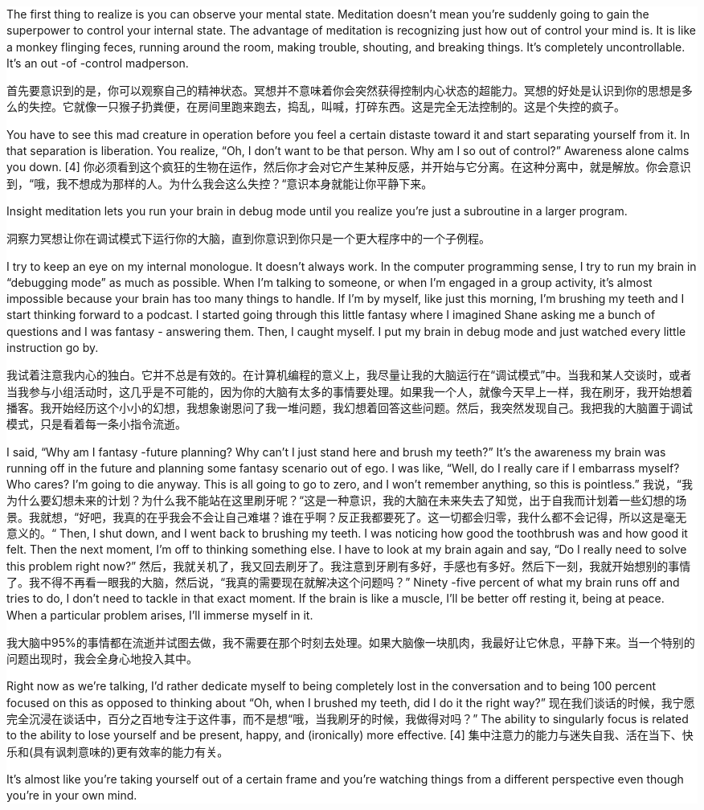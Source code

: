 The first thing to realize is you can observe your mental state. Meditation doesn’t mean you’re suddenly going to gain the superpower to control your internal state. The advantage of meditation is recognizing just how out of control your mind is. It is like a monkey flinging feces, running around the room, making trouble, shouting, and breaking things. It’s completely uncontrollable. It’s an out -of -control madperson.

首先要意识到的是，你可以观察自己的精神状态。冥想并不意味着你会突然获得控制内心状态的超能力。冥想的好处是认识到你的思想是多么的失控。它就像一只猴子扔粪便，在房间里跑来跑去，捣乱，叫喊，打碎东西。这是完全无法控制的。这是个失控的疯子。

You have to see this mad creature in operation before you feel a certain distaste toward it and start separating yourself from it. In that separation is liberation. You realize, “Oh, I don’t want to be that person. Why am I so out of control?” Awareness alone calms you down. [4]
你必须看到这个疯狂的生物在运作，然后你才会对它产生某种反感，并开始与它分离。在这种分离中，就是解放。你会意识到，“哦，我不想成为那样的人。为什么我会这么失控？“意识本身就能让你平静下来。

Insight meditation lets you run your brain in debug mode until you realize you’re just a subroutine in a larger program.

洞察力冥想让你在调试模式下运行你的大脑，直到你意识到你只是一个更大程序中的一个子例程。

I try to keep an eye on my internal monologue. It doesn’t always work. In the computer programming sense, I try to run my brain in “debugging mode” as much as possible. When I’m talking to someone, or when I’m engaged in a group activity, it’s almost impossible because your brain has too many things to handle. If I’m by myself, like just this morning, I’m brushing my teeth and I start thinking forward to a podcast. I started going through this little fantasy where I imagined Shane asking me a bunch of questions and I was fantasy - answering them. Then, I caught myself. I put my brain in debug mode and just watched every little instruction go by.

我试着注意我内心的独白。它并不总是有效的。在计算机编程的意义上，我尽量让我的大脑运行在“调试模式”中。当我和某人交谈时，或者当我参与小组活动时，这几乎是不可能的，因为你的大脑有太多的事情要处理。如果我一个人，就像今天早上一样，我在刷牙，我开始想着播客。我开始经历这个小小的幻想，我想象谢恩问了我一堆问题，我幻想着回答这些问题。然后，我突然发现自己。我把我的大脑置于调试模式，只是看着每一条小指令流逝。

I said, “Why am I fantasy -future planning? Why can’t I just stand here and brush my teeth?” It’s the awareness my brain was running off in the future and planning some fantasy scenario out of ego. I was like, “Well, do I really care if I embarrass myself? Who cares? I’m going to die anyway. This is all going to go to zero, and I won’t remember anything, so this is pointless.”
我说，“我为什么要幻想未来的计划？为什么我不能站在这里刷牙呢？“这是一种意识，我的大脑在未来失去了知觉，出于自我而计划着一些幻想的场景。我就想，“好吧，我真的在乎我会不会让自己难堪？谁在乎啊？反正我都要死了。这一切都会归零，我什么都不会记得，所以这是毫无意义的。“
Then, I shut down, and I went back to brushing my teeth. I was noticing how good the toothbrush was and how good it felt. Then the next moment, I’m off to thinking something else. I have to look at my brain again and say, “Do I really need to solve this problem right now?”
然后，我就关机了，我又回去刷牙了。我注意到牙刷有多好，手感也有多好。然后下一刻，我就开始想别的事情了。我不得不再看一眼我的大脑，然后说，“我真的需要现在就解决这个问题吗？”
Ninety -five percent of what my brain runs off and tries to do, I don’t need to tackle in that exact moment. If the brain is like a muscle, I’ll be better off resting it, being at peace. When a particular problem arises, I’ll immerse myself in it.

我大脑中95%的事情都在流逝并试图去做，我不需要在那个时刻去处理。如果大脑像一块肌肉，我最好让它休息，平静下来。当一个特别的问题出现时，我会全身心地投入其中。

Right now as we’re talking, I’d rather dedicate myself to being completely lost in the conversation and to being 100 percent focused on this as opposed to thinking about “Oh, when I brushed my teeth, did I do it the right way?”
现在我们谈话的时候，我宁愿完全沉浸在谈话中，百分之百地专注于这件事，而不是想“哦，当我刷牙的时候，我做得对吗？”
The ability to singularly focus is related to the ability to lose yourself and be present, happy, and (ironically) more effective. [4]
集中注意力的能力与迷失自我、活在当下、快乐和(具有讽刺意味的)更有效率的能力有关。

It’s almost like you’re taking yourself out of a certain frame and you’re watching things from a different perspective even though you’re in your own mind.

